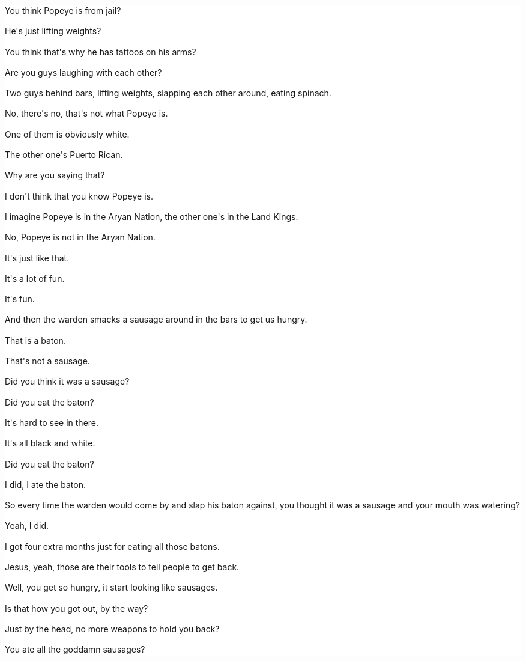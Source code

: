 You think Popeye is from jail?

He's just lifting weights?

You think that's why he has tattoos on his arms?

Are you guys laughing with each other?

Two guys behind bars, lifting weights, slapping each other around, eating spinach.

No, there's no, that's not what Popeye is.

One of them is obviously white.

The other one's Puerto Rican.

Why are you saying that?

I don't think that you know Popeye is.

I imagine Popeye is in the Aryan Nation, the other one's in the Land Kings.

No, Popeye is not in the Aryan Nation.

It's just like that.

It's a lot of fun.

It's fun.

And then the warden smacks a sausage around in the bars to get us hungry.

That is a baton.

That's not a sausage.

Did you think it was a sausage?

Did you eat the baton?

It's hard to see in there.

It's all black and white.

Did you eat the baton?

I did, I ate the baton.

So every time the warden would come by and slap his baton against, you thought it was a sausage and your mouth was watering?

Yeah, I did.

I got four extra months just for eating all those batons.

Jesus, yeah, those are their tools to tell people to get back.

Well, you get so hungry, it start looking like sausages.

Is that how you got out, by the way?

Just by the head, no more weapons to hold you back?

You ate all the goddamn sausages?
